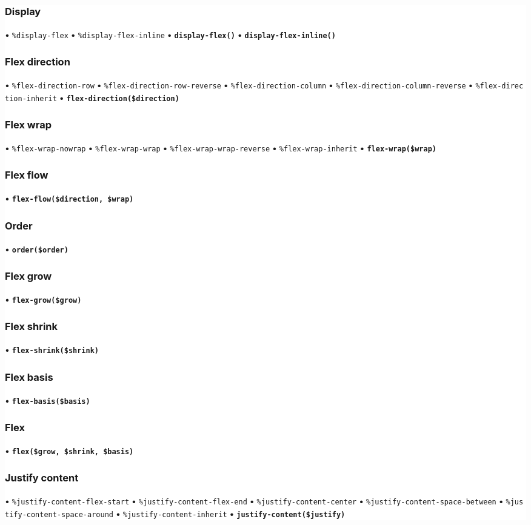 ### Display

• `%display-flex`
• `%display-flex-inline`
• **`display-flex()`**
• **`display-flex-inline()`**

### Flex direction

• `%flex-direction-row`
• `%flex-direction-row-reverse`
• `%flex-direction-column`
• `%flex-direction-column-reverse`
• `%flex-direction-inherit`
• **`flex-direction($direction)`** 

### Flex wrap

• `%flex-wrap-nowrap`
• `%flex-wrap-wrap`
• `%flex-wrap-wrap-reverse`
• `%flex-wrap-inherit`
• **`flex-wrap($wrap)`**

### Flex flow

• **`flex-flow($direction, $wrap)`**

### Order

• **`order($order)`**

### Flex grow

• **`flex-grow($grow)`**

### Flex shrink

• **`flex-shrink($shrink)`**

### Flex basis

• **`flex-basis($basis)`**

### Flex

• **`flex($grow, $shrink, $basis)`**

### Justify content

• `%justify-content-flex-start`
• `%justify-content-flex-end`
• `%justify-content-center`
• `%justify-content-space-between`
• `%justify-content-space-around`
• `%justify-content-inherit`
• **`justify-content($justify)`**
